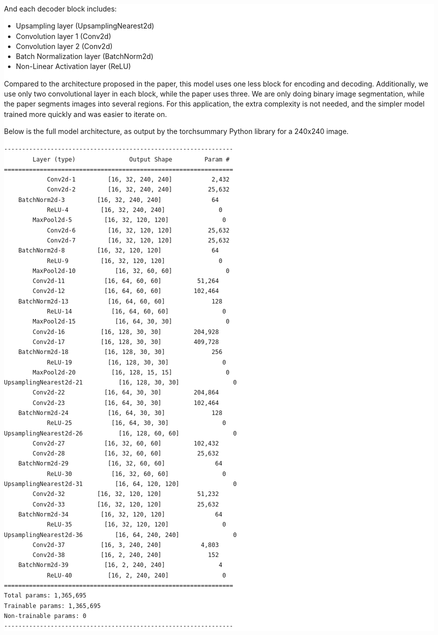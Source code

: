 And each decoder block includes: 
- Upsampling layer (UpsamplingNearest2d)
- Convolution layer 1 (Conv2d)
- Convolution layer 2 (Conv2d)
- Batch Normalization layer (BatchNorm2d)
- Non-Linear Activation layer (ReLU)

Compared to the architecture proposed in the paper, this model uses one less block for encoding and decoding. Additionally, we use only two convolutional layer in each block, while the paper uses three. We are only doing binary image segmentation, while the paper segments images into several regions. For this application, the extra complexity is not needed, and the simpler model trained more quickly and was easier to iterate on. 

Below is the full model architecture, as output by the torchsummary Python library for a 240x240 image. 

    ----------------------------------------------------------------
            Layer (type)               Output Shape         Param #
    ================================================================
                Conv2d-1         [16, 32, 240, 240]           2,432
                Conv2d-2         [16, 32, 240, 240]          25,632
        BatchNorm2d-3         [16, 32, 240, 240]              64
                ReLU-4         [16, 32, 240, 240]               0
            MaxPool2d-5         [16, 32, 120, 120]               0
                Conv2d-6         [16, 32, 120, 120]          25,632
                Conv2d-7         [16, 32, 120, 120]          25,632
        BatchNorm2d-8         [16, 32, 120, 120]              64
                ReLU-9         [16, 32, 120, 120]               0
            MaxPool2d-10           [16, 32, 60, 60]               0
            Conv2d-11           [16, 64, 60, 60]          51,264
            Conv2d-12           [16, 64, 60, 60]         102,464
        BatchNorm2d-13           [16, 64, 60, 60]             128
                ReLU-14           [16, 64, 60, 60]               0
            MaxPool2d-15           [16, 64, 30, 30]               0
            Conv2d-16          [16, 128, 30, 30]         204,928
            Conv2d-17          [16, 128, 30, 30]         409,728
        BatchNorm2d-18          [16, 128, 30, 30]             256
                ReLU-19          [16, 128, 30, 30]               0
            MaxPool2d-20          [16, 128, 15, 15]               0
    UpsamplingNearest2d-21          [16, 128, 30, 30]               0
            Conv2d-22           [16, 64, 30, 30]         204,864
            Conv2d-23           [16, 64, 30, 30]         102,464
        BatchNorm2d-24           [16, 64, 30, 30]             128
                ReLU-25           [16, 64, 30, 30]               0
    UpsamplingNearest2d-26          [16, 128, 60, 60]               0
            Conv2d-27           [16, 32, 60, 60]         102,432
            Conv2d-28           [16, 32, 60, 60]          25,632
        BatchNorm2d-29           [16, 32, 60, 60]              64
                ReLU-30           [16, 32, 60, 60]               0
    UpsamplingNearest2d-31         [16, 64, 120, 120]               0
            Conv2d-32         [16, 32, 120, 120]          51,232
            Conv2d-33         [16, 32, 120, 120]          25,632
        BatchNorm2d-34         [16, 32, 120, 120]              64
                ReLU-35         [16, 32, 120, 120]               0
    UpsamplingNearest2d-36         [16, 64, 240, 240]               0
            Conv2d-37          [16, 3, 240, 240]           4,803
            Conv2d-38          [16, 2, 240, 240]             152
        BatchNorm2d-39          [16, 2, 240, 240]               4
                ReLU-40          [16, 2, 240, 240]               0
    ================================================================
    Total params: 1,365,695
    Trainable params: 1,365,695
    Non-trainable params: 0
    ----------------------------------------------------------------